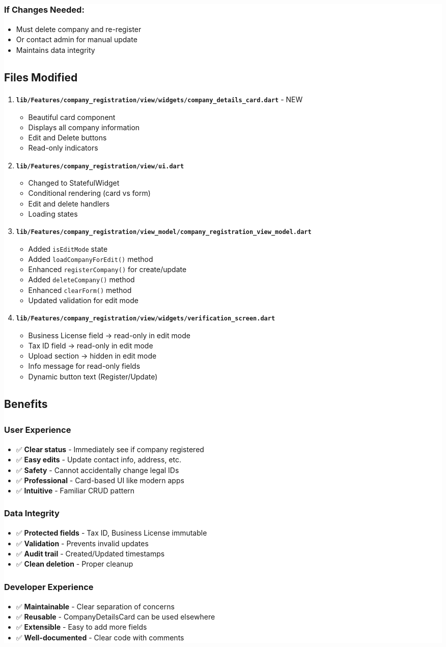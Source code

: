 ### If Changes Needed:
- Must delete company and re-register
- Or contact admin for manual update
- Maintains data integrity

## Files Modified

1. **`lib/Features/company_registration/view/widgets/company_details_card.dart`** - NEW
   - Beautiful card component
   - Displays all company information
   - Edit and Delete buttons
   - Read-only indicators

2. **`lib/Features/company_registration/view/ui.dart`**
   - Changed to StatefulWidget
   - Conditional rendering (card vs form)
   - Edit and delete handlers
   - Loading states

3. **`lib/Features/company_registration/view_model/company_registration_view_model.dart`**
   - Added `isEditMode` state
   - Added `loadCompanyForEdit()` method
   - Enhanced `registerCompany()` for create/update
   - Added `deleteCompany()` method
   - Enhanced `clearForm()` method
   - Updated validation for edit mode

4. **`lib/Features/company_registration/view/widgets/verification_screen.dart`**
   - Business License field → read-only in edit mode
   - Tax ID field → read-only in edit mode
   - Upload section → hidden in edit mode
   - Info message for read-only fields
   - Dynamic button text (Register/Update)

## Benefits

### User Experience
- ✅ **Clear status** - Immediately see if company registered
- ✅ **Easy edits** - Update contact info, address, etc.
- ✅ **Safety** - Cannot accidentally change legal IDs
- ✅ **Professional** - Card-based UI like modern apps
- ✅ **Intuitive** - Familiar CRUD pattern

### Data Integrity
- ✅ **Protected fields** - Tax ID, Business License immutable
- ✅ **Validation** - Prevents invalid updates
- ✅ **Audit trail** - Created/Updated timestamps
- ✅ **Clean deletion** - Proper cleanup

### Developer Experience
- ✅ **Maintainable** - Clear separation of concerns
- ✅ **Reusable** - CompanyDetailsCard can be used elsewhere
- ✅ **Extensible** - Easy to add more fields
- ✅ **Well-documented** - Clear code with comments
